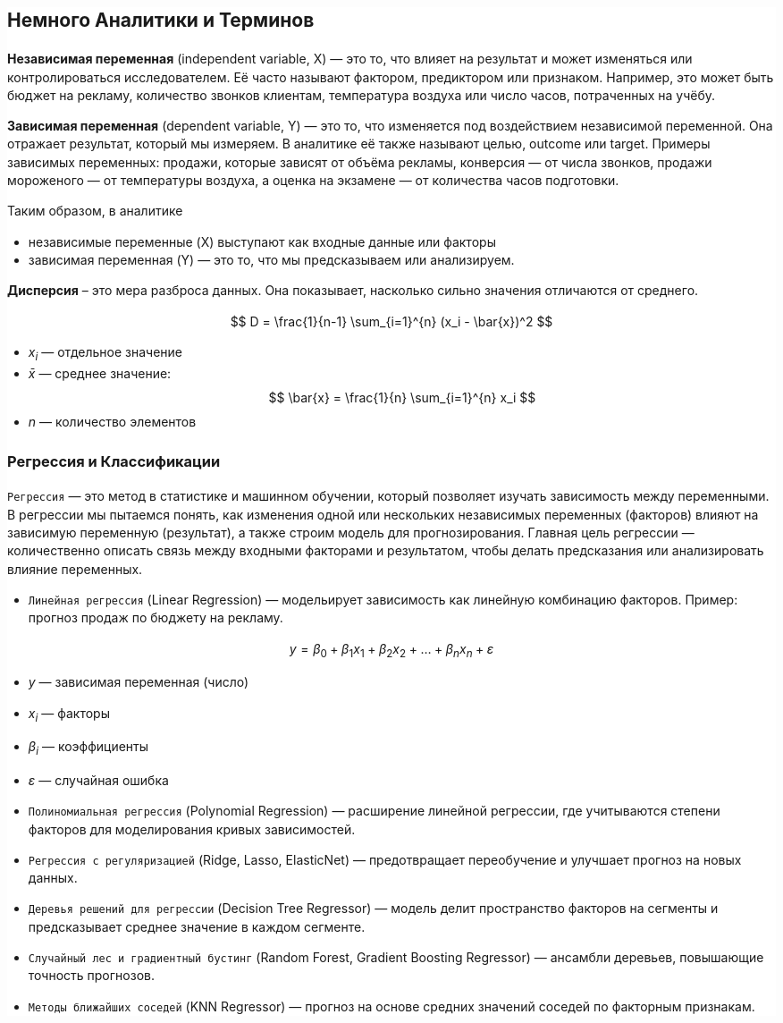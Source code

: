 ## Немного Аналитики и Терминов

**Независимая переменная** (independent variable, X) — это то, что влияет на результат и может изменяться или контролироваться исследователем. Её часто называют фактором, предиктором или признаком. Например, это может быть бюджет на рекламу, количество звонков клиентам, температура воздуха или число часов, потраченных на учёбу.

**Зависимая переменная** (dependent variable, Y) — это то, что изменяется под воздействием независимой переменной. Она отражает результат, который мы измеряем. В аналитике её также называют целью, outcome или target. Примеры зависимых переменных: продажи, которые зависят от объёма рекламы, конверсия — от числа звонков, продажи мороженого — от температуры воздуха, а оценка на экзамене — от количества часов подготовки.

Таким образом, в аналитике 
- независимые переменные (X) выступают как входные данные или факторы
- зависимая переменная (Y) — это то, что мы предсказываем или анализируем.


**Дисперсия** – это мера разброса данных. Она показывает, насколько сильно значения отличаются от среднего.

$$
D = \frac{1}{n-1} \sum_{i=1}^{n} (x_i - \bar{x})^2
$$

- $x_i$ — отдельное значение  
- $\bar{x}$ — среднее значение:  
  $$
  \bar{x} = \frac{1}{n} \sum_{i=1}^{n} x_i
  $$  
- $n$ — количество элементов

### Регрессия и Классификации

`Регрессия` — это метод в статистике и машинном обучении, который позволяет изучать зависимость между переменными. В регрессии мы пытаемся понять, как изменения одной или нескольких независимых переменных (факторов) влияют на зависимую переменную (результат), а также строим модель для прогнозирования. Главная цель регрессии — количественно описать связь между входными факторами и результатом, чтобы делать предсказания или анализировать влияние переменных.

- `Линейная регрессия` (Linear Regression) — модельирует зависимость как линейную комбинацию факторов. Пример: прогноз продаж по бюджету на рекламу.

$$
y = \beta_0 + \beta_1 x_1 + \beta_2 x_2 + \dots + \beta_n x_n + \varepsilon
$$

- $y$ — зависимая переменная (число)
- $x_i$ — факторы
- $\beta_i$ — коэффициенты
- $\varepsilon$ — случайная ошибка

- `Полиномиальная регрессия` (Polynomial Regression) — расширение линейной регрессии, где учитываются степени факторов для моделирования кривых зависимостей.
- `Регрессия с регуляризацией` (Ridge, Lasso, ElasticNet) — предотвращает переобучение и улучшает прогноз на новых данных.
- `Деревья решений для регрессии` (Decision Tree Regressor) — модель делит пространство факторов на сегменты и предсказывает среднее значение в каждом сегменте.
- `Случайный лес и градиентный бустинг` (Random Forest, Gradient Boosting Regressor) — ансамбли деревьев, повышающие точность прогнозов.
- `Методы ближайших соседей` (KNN Regressor) — прогноз на основе средних значений соседей по факторным признакам.
